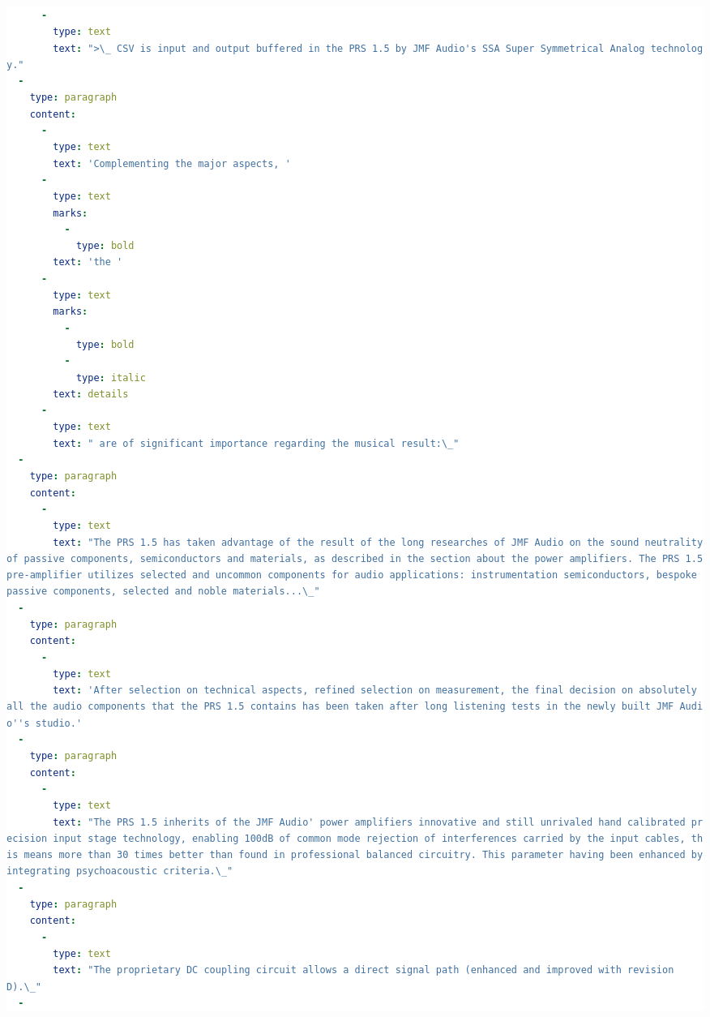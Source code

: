 ```yaml
      -
        type: text
        text: ">\_ CSV is input and output buffered in the PRS 1.5 by JMF Audio's SSA Super Symmetrical Analog technology."
  -
    type: paragraph
    content:
      -
        type: text
        text: 'Complementing the major aspects, '
      -
        type: text
        marks:
          -
            type: bold
        text: 'the '
      -
        type: text
        marks:
          -
            type: bold
          -
            type: italic
        text: details
      -
        type: text
        text: " are of significant importance regarding the musical result:\_"
  -
    type: paragraph
    content:
      -
        type: text
        text: "The PRS 1.5 has taken advantage of the result of the long researches of JMF Audio on the sound neutrality of passive components, semiconductors and materials, as described in the section about the power amplifiers. The PRS 1.5 pre-amplifier utilizes selected and uncommon components for audio applications: instrumentation semiconductors, bespoke passive components, selected and noble materials...\_"
  -
    type: paragraph
    content:
      -
        type: text
        text: 'After selection on technical aspects, refined selection on measurement, the final decision on absolutely all the audio components that the PRS 1.5 contains has been taken after long listening tests in the newly built JMF Audio''s studio.'
  -
    type: paragraph
    content:
      -
        type: text
        text: "The PRS 1.5 inherits of the JMF Audio' power amplifiers innovative and still unrivaled hand calibrated precision input stage technology, enabling 100dB of common mode rejection of interferences carried by the input cables, this means more than 30 times better than found in professional balanced circuitry. This parameter having been enhanced by integrating psychoacoustic criteria.\_"
  -
    type: paragraph
    content:
      -
        type: text
        text: "The proprietary DC coupling circuit allows a direct signal path (enhanced and improved with revision D).\_"
  -
```